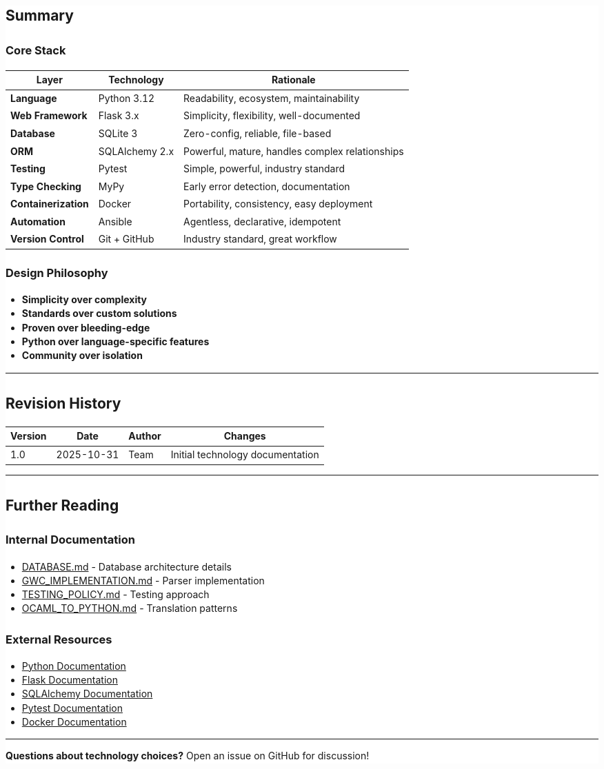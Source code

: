 
## Summary

### Core Stack

| Layer | Technology | Rationale |
|-------|-----------|-----------|
| **Language** | Python 3.12 | Readability, ecosystem, maintainability |
| **Web Framework** | Flask 3.x | Simplicity, flexibility, well-documented |
| **Database** | SQLite 3 | Zero-config, reliable, file-based |
| **ORM** | SQLAlchemy 2.x | Powerful, mature, handles complex relationships |
| **Testing** | Pytest | Simple, powerful, industry standard |
| **Type Checking** | MyPy | Early error detection, documentation |
| **Containerization** | Docker | Portability, consistency, easy deployment |
| **Automation** | Ansible | Agentless, declarative, idempotent |
| **Version Control** | Git + GitHub | Industry standard, great workflow |

### Design Philosophy

- **Simplicity over complexity**
- **Standards over custom solutions**
- **Proven over bleeding-edge**
- **Python over language-specific features**
- **Community over isolation**

---

## Revision History

| Version | Date | Author | Changes |
|---------|------|--------|---------|
| 1.0 | 2025-10-31 | Team | Initial technology documentation |

---

## Further Reading

### Internal Documentation
- [DATABASE.md](DATABASE.md) - Database architecture details
- [GWC_IMPLEMENTATION.md](GWC_IMPLEMENTATION.md) - Parser implementation
- [TESTING_POLICY.md](TESTING_POLICY.md) - Testing approach
- [OCAML_TO_PYTHON.md](OCAML_TO_PYTHON.md) - Translation patterns

### External Resources
- [Python Documentation](https://docs.python.org/3.12/)
- [Flask Documentation](https://flask.palletsprojects.com/)
- [SQLAlchemy Documentation](https://docs.sqlalchemy.org/)
- [Pytest Documentation](https://docs.pytest.org/)
- [Docker Documentation](https://docs.docker.com/)

---

**Questions about technology choices?** Open an issue on GitHub for discussion!
